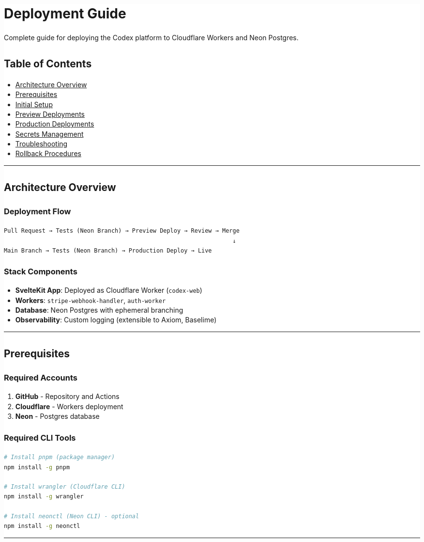 # Deployment Guide

Complete guide for deploying the Codex platform to Cloudflare Workers and Neon Postgres.

## Table of Contents

- [Architecture Overview](#architecture-overview)
- [Prerequisites](#prerequisites)
- [Initial Setup](#initial-setup)
- [Preview Deployments](#preview-deployments)
- [Production Deployments](#production-deployments)
- [Secrets Management](#secrets-management)
- [Troubleshooting](#troubleshooting)
- [Rollback Procedures](#rollback-procedures)

---

## Architecture Overview

### Deployment Flow

```
Pull Request → Tests (Neon Branch) → Preview Deploy → Review → Merge
                                                                  ↓
Main Branch → Tests (Neon Branch) → Production Deploy → Live
```

### Stack Components

- **SvelteKit App**: Deployed as Cloudflare Worker (`codex-web`)
- **Workers**: `stripe-webhook-handler`, `auth-worker`
- **Database**: Neon Postgres with ephemeral branching
- **Observability**: Custom logging (extensible to Axiom, Baselime)

---

## Prerequisites

### Required Accounts

1. **GitHub** - Repository and Actions
2. **Cloudflare** - Workers deployment
3. **Neon** - Postgres database

### Required CLI Tools

```bash
# Install pnpm (package manager)
npm install -g pnpm

# Install wrangler (Cloudflare CLI)
npm install -g wrangler

# Install neonctl (Neon CLI) - optional
npm install -g neonctl
```

---